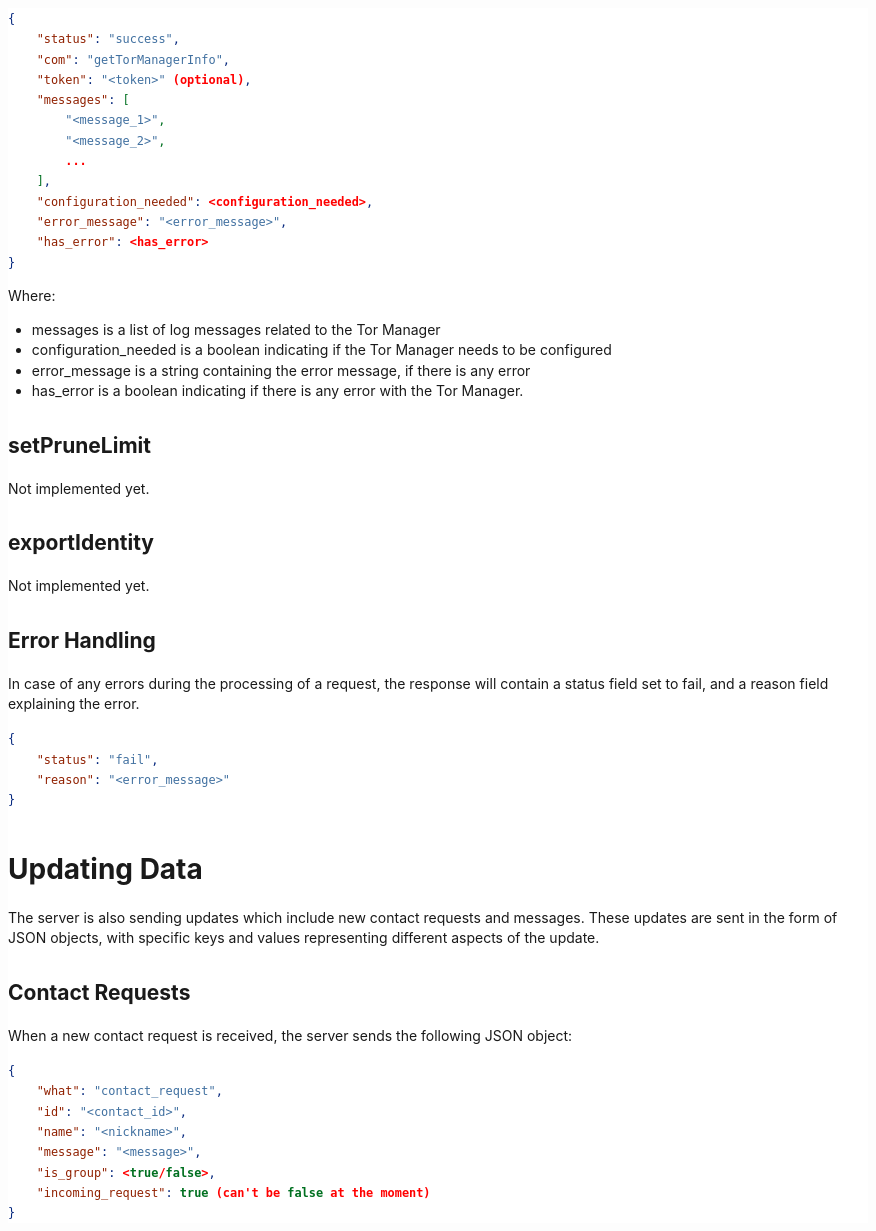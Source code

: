 ```json
{
    "status": "success",
    "com": "getTorManagerInfo",
    "token": "<token>" (optional),
    "messages": [
        "<message_1>",
        "<message_2>",
        ...
    ],
    "configuration_needed": <configuration_needed>,
    "error_message": "<error_message>",
    "has_error": <has_error>
}
```

Where:
- messages is a list of log messages related to the Tor Manager
- configuration_needed is a boolean indicating if the Tor Manager needs to be configured
- error_message is a string containing the error message, if there is any error
- has_error is a boolean indicating if there is any error with the Tor Manager.

## setPruneLimit
Not implemented yet.

## exportIdentity
Not implemented yet.

## Error Handling

In case of any errors during the processing of a request, the response will contain a status field set to fail, and a reason field explaining the error.

```json
{
    "status": "fail",
    "reason": "<error_message>"
}
```

# Updating Data

The server is also sending updates which include new contact requests and messages. These updates are sent in the form of JSON objects, with specific keys and values representing different aspects of the update.

## Contact Requests

When a new contact request is received, the server sends the following JSON object:

```json
{
    "what": "contact_request",
    "id": "<contact_id>",
    "name": "<nickname>",
    "message": "<message>",
    "is_group": <true/false>,
    "incoming_request": true (can't be false at the moment)
}
```
